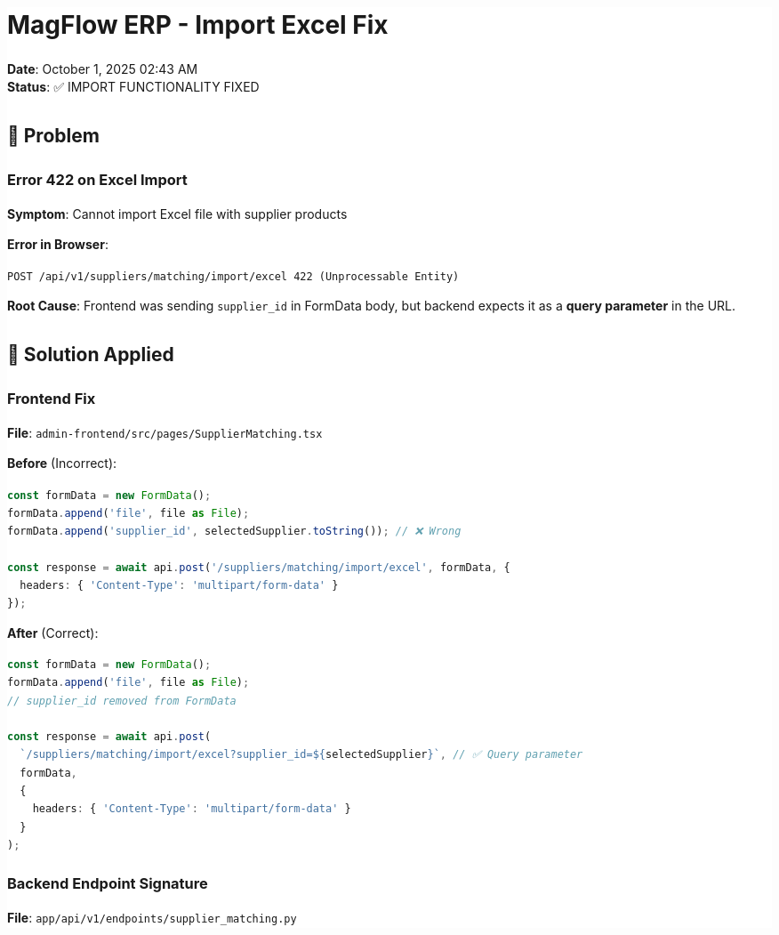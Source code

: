 # MagFlow ERP - Import Excel Fix
**Date**: October 1, 2025 02:43 AM  
**Status**: ✅ IMPORT FUNCTIONALITY FIXED

## 🎯 Problem

### Error 422 on Excel Import
**Symptom**: Cannot import Excel file with supplier products

**Error in Browser**:
```
POST /api/v1/suppliers/matching/import/excel 422 (Unprocessable Entity)
```

**Root Cause**: Frontend was sending `supplier_id` in FormData body, but backend expects it as a **query parameter** in the URL.

## 🔧 Solution Applied

### Frontend Fix
**File**: `admin-frontend/src/pages/SupplierMatching.tsx`

**Before** (Incorrect):
```typescript
const formData = new FormData();
formData.append('file', file as File);
formData.append('supplier_id', selectedSupplier.toString()); // ❌ Wrong

const response = await api.post('/suppliers/matching/import/excel', formData, {
  headers: { 'Content-Type': 'multipart/form-data' }
});
```

**After** (Correct):
```typescript
const formData = new FormData();
formData.append('file', file as File);
// supplier_id removed from FormData

const response = await api.post(
  `/suppliers/matching/import/excel?supplier_id=${selectedSupplier}`, // ✅ Query parameter
  formData,
  {
    headers: { 'Content-Type': 'multipart/form-data' }
  }
);
```

### Backend Endpoint Signature
**File**: `app/api/v1/endpoints/supplier_matching.py`
